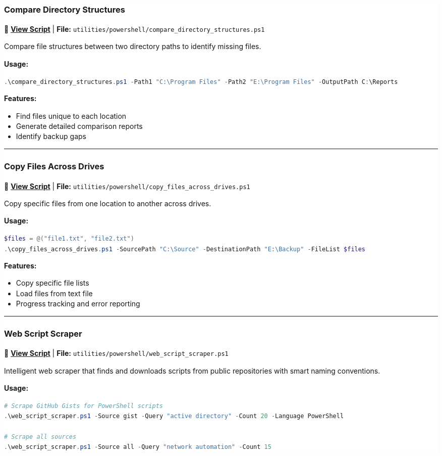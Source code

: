 
### **Compare Directory Structures**
📄 [**View Script**](utilities/powershell/compare_directory_structures.ps1) | **File:** `utilities/powershell/compare_directory_structures.ps1`

Compare file structures between two directory paths to identify missing files.

**Usage:**
```powershell
.\compare_directory_structures.ps1 -Path1 "C:\Program Files" -Path2 "E:\Program Files" -OutputPath C:\Reports
```

**Features:**
- Find files unique to each location
- Generate detailed comparison reports
- Identify backup gaps

---

### **Copy Files Across Drives**
📄 [**View Script**](utilities/powershell/copy_files_across_drives.ps1) | **File:** `utilities/powershell/copy_files_across_drives.ps1`

Copy specific files from one location to another across drives.

**Usage:**
```powershell
$files = @("file1.txt", "file2.txt")
.\copy_files_across_drives.ps1 -SourcePath "C:\Source" -DestinationPath "E:\Backup" -FileList $files
```

**Features:**
- Copy specific file lists
- Load files from text file
- Progress tracking and error reporting

---

### **Web Script Scraper**
📄 [**View Script**](utilities/powershell/web_script_scraper.ps1) | **File:** `utilities/powershell/web_script_scraper.ps1`

Intelligent web scraper that finds and downloads scripts from public repositories with smart naming conventions.

**Usage:**
```powershell
# Scrape GitHub Gists for PowerShell scripts
.\web_script_scraper.ps1 -Source gist -Query "active directory" -Count 20 -Language PowerShell

# Scrape all sources
.\web_script_scraper.ps1 -Source all -Query "network automation" -Count 15
```
